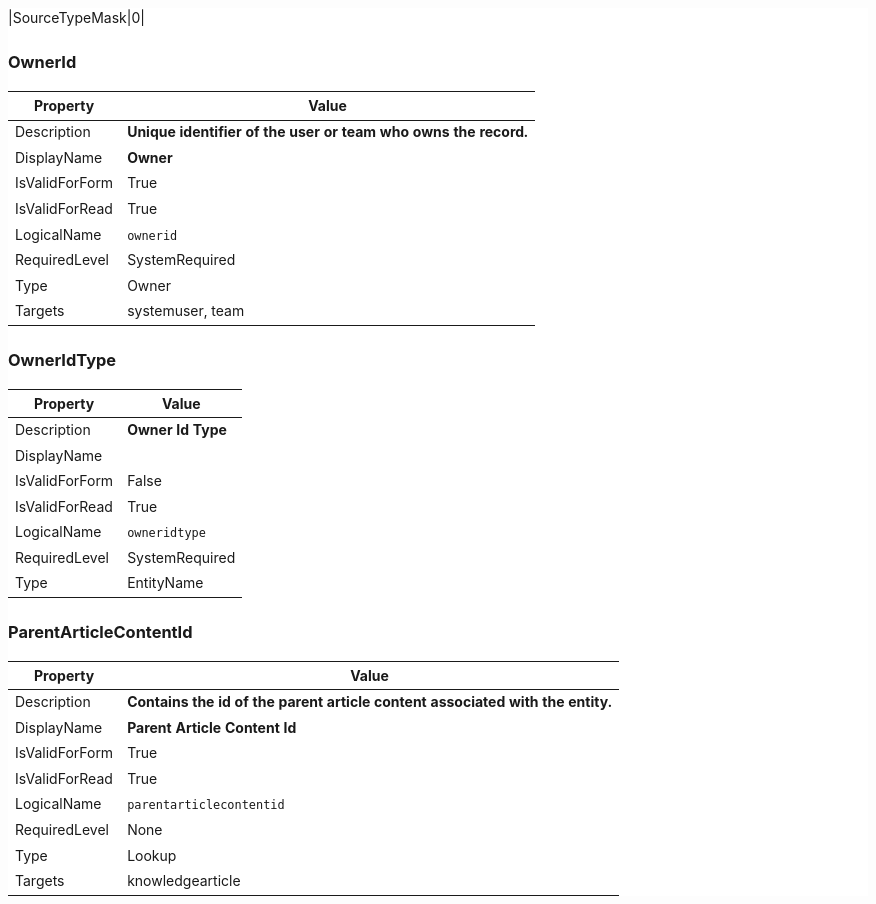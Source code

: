 |SourceTypeMask|0|

### <a name="BKMK_OwnerId"></a> OwnerId

|Property|Value|
|---|---|
|Description|**Unique identifier of the user or team who owns the record.**|
|DisplayName|**Owner**|
|IsValidForForm|True|
|IsValidForRead|True|
|LogicalName|`ownerid`|
|RequiredLevel|SystemRequired|
|Type|Owner|
|Targets|systemuser, team|

### <a name="BKMK_OwnerIdType"></a> OwnerIdType

|Property|Value|
|---|---|
|Description|**Owner Id Type**|
|DisplayName||
|IsValidForForm|False|
|IsValidForRead|True|
|LogicalName|`owneridtype`|
|RequiredLevel|SystemRequired|
|Type|EntityName|

### <a name="BKMK_ParentArticleContentId"></a> ParentArticleContentId

|Property|Value|
|---|---|
|Description|**Contains the id of the parent article content associated with the entity.**|
|DisplayName|**Parent Article Content Id**|
|IsValidForForm|True|
|IsValidForRead|True|
|LogicalName|`parentarticlecontentid`|
|RequiredLevel|None|
|Type|Lookup|
|Targets|knowledgearticle|
